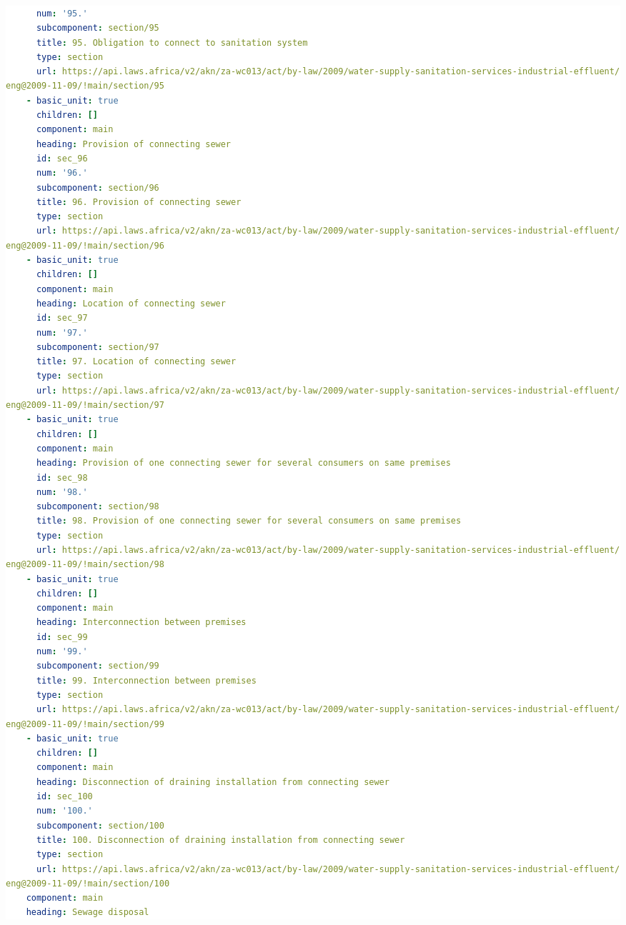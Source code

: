 ```yaml
      num: '95.'
      subcomponent: section/95
      title: 95. Obligation to connect to sanitation system
      type: section
      url: https://api.laws.africa/v2/akn/za-wc013/act/by-law/2009/water-supply-sanitation-services-industrial-effluent/eng@2009-11-09/!main/section/95
    - basic_unit: true
      children: []
      component: main
      heading: Provision of connecting sewer
      id: sec_96
      num: '96.'
      subcomponent: section/96
      title: 96. Provision of connecting sewer
      type: section
      url: https://api.laws.africa/v2/akn/za-wc013/act/by-law/2009/water-supply-sanitation-services-industrial-effluent/eng@2009-11-09/!main/section/96
    - basic_unit: true
      children: []
      component: main
      heading: Location of connecting sewer
      id: sec_97
      num: '97.'
      subcomponent: section/97
      title: 97. Location of connecting sewer
      type: section
      url: https://api.laws.africa/v2/akn/za-wc013/act/by-law/2009/water-supply-sanitation-services-industrial-effluent/eng@2009-11-09/!main/section/97
    - basic_unit: true
      children: []
      component: main
      heading: Provision of one connecting sewer for several consumers on same premises
      id: sec_98
      num: '98.'
      subcomponent: section/98
      title: 98. Provision of one connecting sewer for several consumers on same premises
      type: section
      url: https://api.laws.africa/v2/akn/za-wc013/act/by-law/2009/water-supply-sanitation-services-industrial-effluent/eng@2009-11-09/!main/section/98
    - basic_unit: true
      children: []
      component: main
      heading: Interconnection between premises
      id: sec_99
      num: '99.'
      subcomponent: section/99
      title: 99. Interconnection between premises
      type: section
      url: https://api.laws.africa/v2/akn/za-wc013/act/by-law/2009/water-supply-sanitation-services-industrial-effluent/eng@2009-11-09/!main/section/99
    - basic_unit: true
      children: []
      component: main
      heading: Disconnection of draining installation from connecting sewer
      id: sec_100
      num: '100.'
      subcomponent: section/100
      title: 100. Disconnection of draining installation from connecting sewer
      type: section
      url: https://api.laws.africa/v2/akn/za-wc013/act/by-law/2009/water-supply-sanitation-services-industrial-effluent/eng@2009-11-09/!main/section/100
    component: main
    heading: Sewage disposal
```